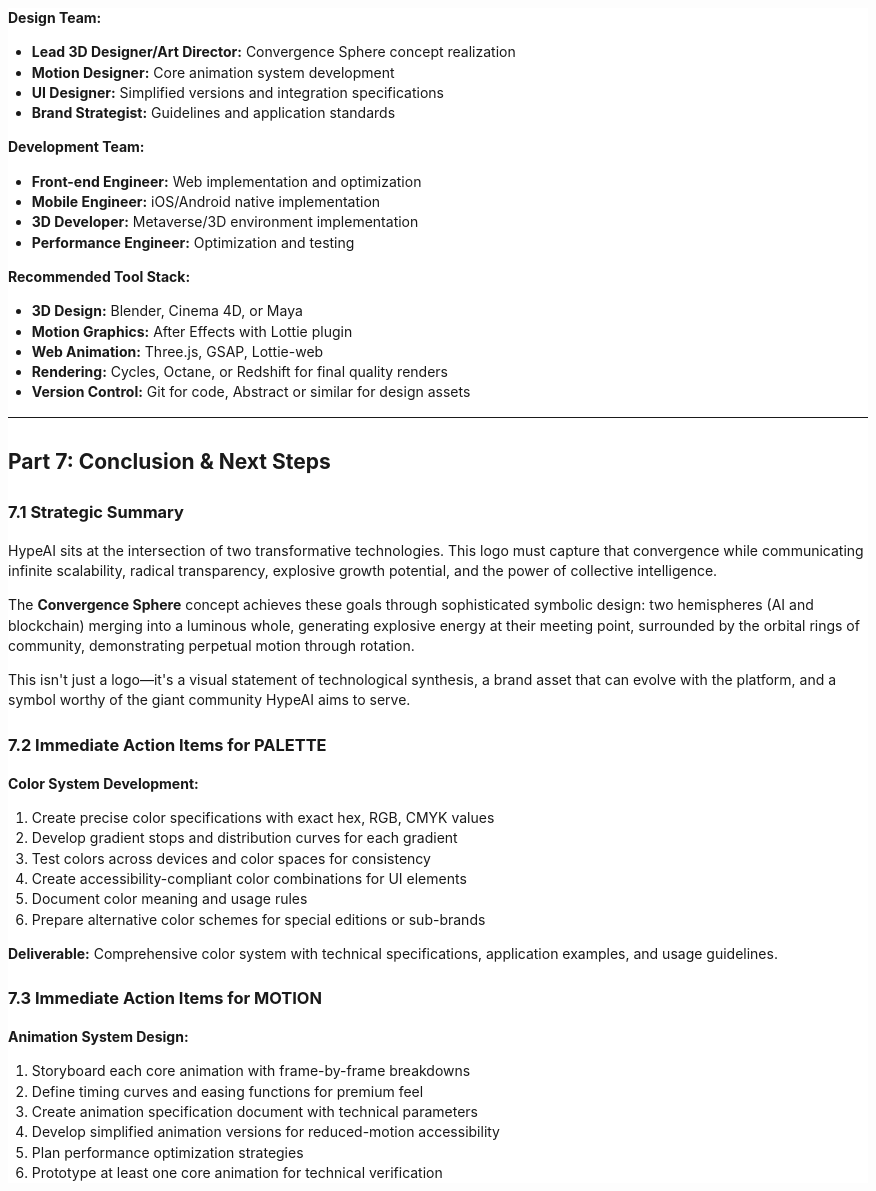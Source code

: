 **Design Team:**
- **Lead 3D Designer/Art Director:** Convergence Sphere concept realization
- **Motion Designer:** Core animation system development
- **UI Designer:** Simplified versions and integration specifications
- **Brand Strategist:** Guidelines and application standards

**Development Team:**
- **Front-end Engineer:** Web implementation and optimization
- **Mobile Engineer:** iOS/Android native implementation
- **3D Developer:** Metaverse/3D environment implementation
- **Performance Engineer:** Optimization and testing

**Recommended Tool Stack:**
- **3D Design:** Blender, Cinema 4D, or Maya
- **Motion Graphics:** After Effects with Lottie plugin
- **Web Animation:** Three.js, GSAP, Lottie-web
- **Rendering:** Cycles, Octane, or Redshift for final quality renders
- **Version Control:** Git for code, Abstract or similar for design assets

---

## Part 7: Conclusion & Next Steps

### 7.1 Strategic Summary

HypeAI sits at the intersection of two transformative technologies. This logo must capture that convergence while communicating infinite scalability, radical transparency, explosive growth potential, and the power of collective intelligence.

The **Convergence Sphere** concept achieves these goals through sophisticated symbolic design: two hemispheres (AI and blockchain) merging into a luminous whole, generating explosive energy at their meeting point, surrounded by the orbital rings of community, demonstrating perpetual motion through rotation.

This isn't just a logo—it's a visual statement of technological synthesis, a brand asset that can evolve with the platform, and a symbol worthy of the giant community HypeAI aims to serve.

### 7.2 Immediate Action Items for PALETTE

**Color System Development:**
1. Create precise color specifications with exact hex, RGB, CMYK values
2. Develop gradient stops and distribution curves for each gradient
3. Test colors across devices and color spaces for consistency
4. Create accessibility-compliant color combinations for UI elements
5. Document color meaning and usage rules
6. Prepare alternative color schemes for special editions or sub-brands

**Deliverable:** Comprehensive color system with technical specifications, application examples, and usage guidelines.

### 7.3 Immediate Action Items for MOTION

**Animation System Design:**
1. Storyboard each core animation with frame-by-frame breakdowns
2. Define timing curves and easing functions for premium feel
3. Create animation specification document with technical parameters
4. Develop simplified animation versions for reduced-motion accessibility
5. Plan performance optimization strategies
6. Prototype at least one core animation for technical verification

